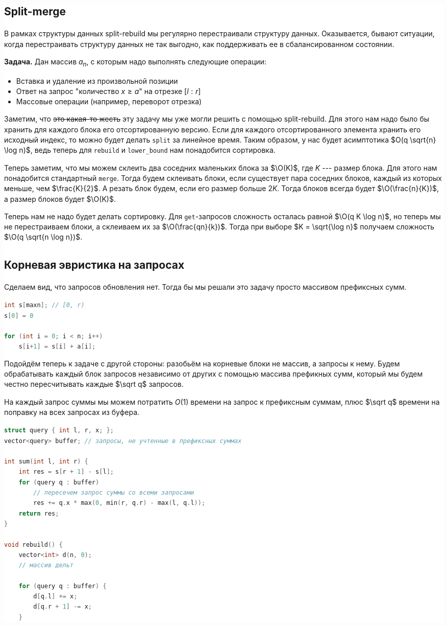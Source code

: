 ## Split-merge

В рамках структуры данных split-rebuild мы регулярно перестраивали структуру данных. Оказывается, бывают ситуации, когда перестраивать структуру данных не так выгодно, как поддерживать ее в сбалансированном состоянии.

**Задача.** Дан массив $a_n$, с которым надо выполнять следующие операции:

* Вставка и удаление из произвольной позиции
* Ответ на запрос "количество $x \ge a$" на отрезке $[l:r]$
* Массовые операции (например, переворот отрезка)

Заметим, что ~~это какая-то жесть~~ эту задачу мы уже могли решить с помощью split-rebuild. Для этого нам надо было бы хранить для каждого блока его отсортированную версию. Если для каждого отсортированного элемента хранить его исходный индекс, то можно будет делать `split` за линейное время. Таким образом, у нас будет асимптотика $O(q \sqrt{n} \log n)$, ведь теперь для `rebuild` и `lower_bound` нам понадобится сортировка.

Теперь заметим, что мы можем склеить два соседних маленьких блока за $\O(K)$, где $K$ --- размер блока. Для этого нам понадобится стандартный `merge`. Тогда будем склеивать блоки, если существует пара соседних блоков, каждый из которых меньше, чем $\frac{K}{2}$. А резать блок будем, если его размер больше $2K$. Тогда блоков всегда будет $\O(\frac{n}{K})$, а размер блоков будет $\O(K)$.

Теперь нам не надо будет делать сортировку. Для `get`-запросов сложность осталась равной $\O(q K \log n)$, но теперь мы не перестраиваем блоки, а склеиваем их за $\O(\frac{qn}{k})$. Тогда при выборе $K = \sqrt{\log n}$ получаем сложность $\O(q \sqrt{n \log n})$.


## Корневая эвристика на запросах

Сделаем вид, что запросов обновления нет. Тогда бы мы решали это задачу просто массивом префиксных сумм.

```cpp
int s[maxn]; // [0, r)
s[0] = 0

for (int i = 0; i < n; i++)
    s[i+1] = s[i] + a[i];
```

Подойдём теперь к задаче с другой стороны: разобьём на корневые блоки не массив, а запросы к нему. Будем обрабатывать каждый блок запросов независимо от других с помощью массива префикных сумм, который мы будем честно пересчитывать каждые $\sqrt q$ запросов.

На каждый запрос суммы мы можем потратить $O(1)$ времени на запрос к префиксным суммам, плюс $\sqrt q$ времени на поправку на всех запросах из буфера.

```cpp
struct query { int l, r, x; };
vector<query> buffer; // запросы, не учтенные в префиксных суммах

int sum(int l, int r) {
    int res = s[r + 1] - s[l];
    for (query q : buffer)
        // пересечем запрос суммы со всеми запросами
        res += q.x * max(0, min(r, q.r) - max(l, q.l));
    return res;
}

void rebuild() {
    vector<int> d(n, 0);
    // массив дельт

    for (query q : buffer) {
        d[q.l] += x;
        d[q.r + 1] -= x;
    }
```